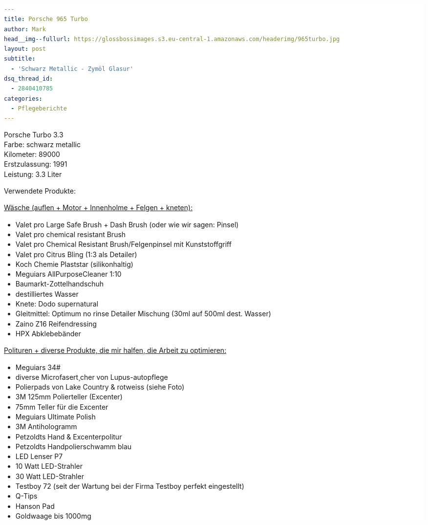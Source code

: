 ```yaml
---
title: Porsche 965 Turbo
author: Mark
head__img--fullurl: https://glossbossimages.s3.eu-central-1.amazonaws.com/headerimg/965turbo.jpg
layout: post
subtitle:
  - 'Schwarz Metallic - Zymöl Glasur'
dsq_thread_id:
  - 2840410785
categories:
  - Pflegeberichte
---
```

Porsche Turbo 3.3  
Farbe: schwarz metallic  
Kilometer: 89000  
Erstzulassung: 1991  
Leistung: 3.3 Liter

Verwendete Produkte:

<span style="text-decoration: underline;">Wäsche (auﬂen + Motor + Innenholme + Felgen + kneten):</span>

*   Valet pro Large Safe Brush + Dash Brush (oder wie wir sagen: Pinsel)
*   Valet pro chemical resistant Brush
*   Valet pro Chemical Resistant Brush/Felgenpinsel mit Kunststoffgriff
*   Valet pro Citrus Bling (1:3 als Detailer)
*   Koch Chemie Plaststar (silikonhaltig)
*   Meguiars AllPurposeCleaner 1:10
*   Baumarkt-Zottelhandschuh
*   destilliertes Wasser
*   Knete: Dodo supernatural
*   Gleitmittel: Optimum no rinse Detailer Mischung (30ml auf 500ml dest. Wasser)
*   Zaino Z16 Reifendressing
*   HPX Abklebebänder

<span style="text-decoration: underline;">Polituren + diverse Produkte, die mir halfen, die Arbeit zu optimieren:</span>

*   Meguiars 34#
*   diverse Microfasert¸cher von Lupus-autopflege
*   Polierpads von Lake Country & rotweiss (siehe Foto)
*   3M 125mm Polierteller (Excenter)
*   75mm Teller für die Excenter
*   Meguiars Ultimate Polish
*   3M Antihologramm
*   Petzoldts Hand & Excenterpolitur
*   Petzoldts Handpolierschwamm blau
*   LED Lenser P7
*   10 Watt LED-Strahler
*   30 Watt LED-Strahler
*   Testboy 72 (seit der Wartung bei der Firma Testboy perfekt eingestellt)
*   Q-Tips
*   Hanson Pad
*   Goldwaage bis 1000mg
